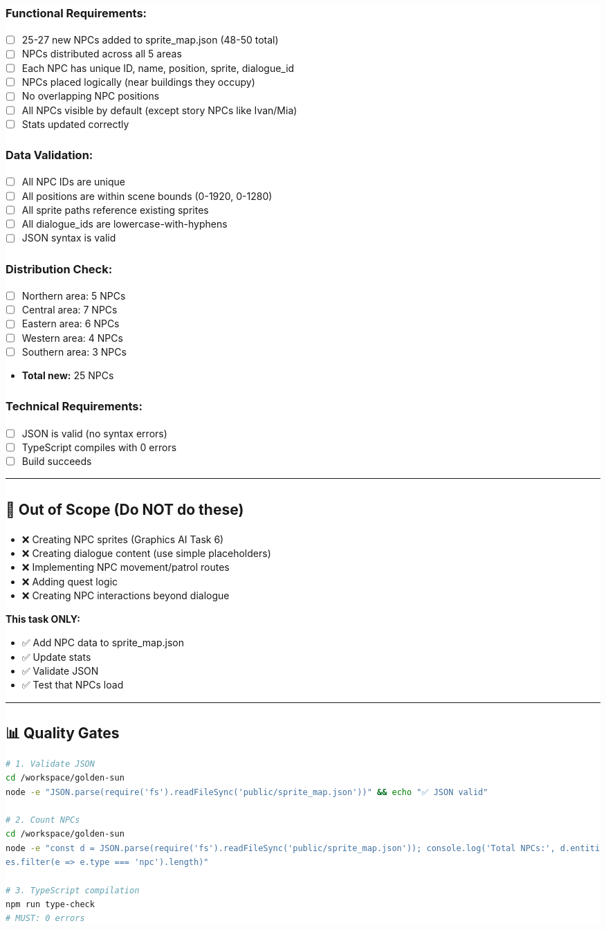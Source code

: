 ### Functional Requirements:
- [ ] 25-27 new NPCs added to sprite_map.json (48-50 total)
- [ ] NPCs distributed across all 5 areas
- [ ] Each NPC has unique ID, name, position, sprite, dialogue_id
- [ ] NPCs placed logically (near buildings they occupy)
- [ ] No overlapping NPC positions
- [ ] All NPCs visible by default (except story NPCs like Ivan/Mia)
- [ ] Stats updated correctly

### Data Validation:
- [ ] All NPC IDs are unique
- [ ] All positions are within scene bounds (0-1920, 0-1280)
- [ ] All sprite paths reference existing sprites
- [ ] All dialogue_ids are lowercase-with-hyphens
- [ ] JSON syntax is valid

### Distribution Check:
- [ ] Northern area: 5 NPCs
- [ ] Central area: 7 NPCs
- [ ] Eastern area: 6 NPCs
- [ ] Western area: 4 NPCs
- [ ] Southern area: 3 NPCs
- **Total new:** 25 NPCs

### Technical Requirements:
- [ ] JSON is valid (no syntax errors)
- [ ] TypeScript compiles with 0 errors
- [ ] Build succeeds

---

## 🚫 Out of Scope (Do NOT do these)

- ❌ Creating NPC sprites (Graphics AI Task 6)
- ❌ Creating dialogue content (use simple placeholders)
- ❌ Implementing NPC movement/patrol routes
- ❌ Adding quest logic
- ❌ Creating NPC interactions beyond dialogue

**This task ONLY:**
- ✅ Add NPC data to sprite_map.json
- ✅ Update stats
- ✅ Validate JSON
- ✅ Test that NPCs load

---

## 📊 Quality Gates

```bash
# 1. Validate JSON
cd /workspace/golden-sun
node -e "JSON.parse(require('fs').readFileSync('public/sprite_map.json'))" && echo "✅ JSON valid"

# 2. Count NPCs
cd /workspace/golden-sun
node -e "const d = JSON.parse(require('fs').readFileSync('public/sprite_map.json')); console.log('Total NPCs:', d.entities.filter(e => e.type === 'npc').length)"

# 3. TypeScript compilation
npm run type-check
# MUST: 0 errors

```